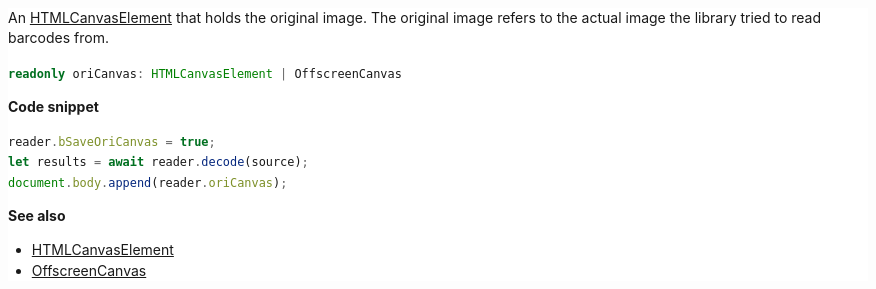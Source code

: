 An [HTMLCanvasElement](https://developer.mozilla.org/en-US/docs/Web/API/Canvas) that holds the original image. The original image refers to the actual image the library tried to read barcodes from.

```typescript
readonly oriCanvas: HTMLCanvasElement | OffscreenCanvas
```

**Code snippet**

```js
reader.bSaveOriCanvas = true;
let results = await reader.decode(source);
document.body.append(reader.oriCanvas);
```

**See also**

* [HTMLCanvasElement](https://developer.mozilla.org/en-US/docs/Web/API/HTMLCanvasElement)
* [OffscreenCanvas](https://developer.mozilla.org/en-US/docs/Web/API/OffscreenCanvas)
